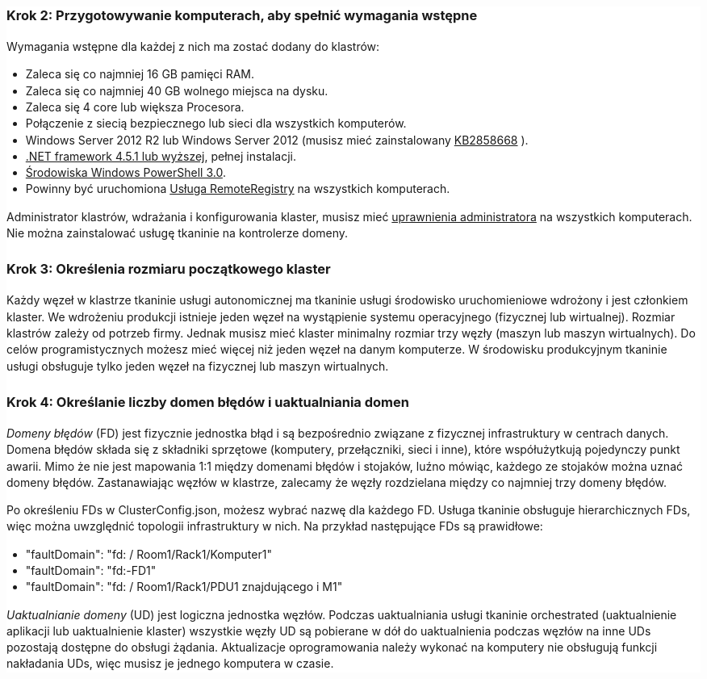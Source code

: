 <a id="preparemachines"></a>
### <a name="step-2-prepare-the-machines-to-meet-the-prerequisites"></a>Krok 2: Przygotowywanie komputerach, aby spełnić wymagania wstępne
Wymagania wstępne dla każdej z nich ma zostać dodany do klastrów:

- Zaleca się co najmniej 16 GB pamięci RAM.
- Zaleca się co najmniej 40 GB wolnego miejsca na dysku.
- Zaleca się 4 core lub większa Procesora.
- Połączenie z siecią bezpiecznego lub sieci dla wszystkich komputerów.
- Windows Server 2012 R2 lub Windows Server 2012 (musisz mieć zainstalowany [KB2858668](https://support.microsoft.com/kb/2858668) ).
- [.NET framework 4.5.1 lub wyższej](https://www.microsoft.com/download/details.aspx?id=40773), pełnej instalacji.
- [Środowiska Windows PowerShell 3.0](https://msdn.microsoft.com/powershell/scripting/setup/installing-windows-powershell).
- Powinny być uruchomiona [Usługa RemoteRegistry](https://technet.microsoft.com/library/cc754820) na wszystkich komputerach.

Administrator klastrów, wdrażania i konfigurowania klaster, musisz mieć [uprawnienia administratora](https://social.technet.microsoft.com/wiki/contents/articles/13436.windows-server-2012-how-to-add-an-account-to-a-local-administrator-group.aspx) na wszystkich komputerach. Nie można zainstalować usługę tkaninie na kontrolerze domeny.

### <a name="step-3-determine-the-initial-cluster-size"></a>Krok 3: Określenia rozmiaru początkowego klaster
Każdy węzeł w klastrze tkaninie usługi autonomicznej ma tkaninie usługi środowisko uruchomieniowe wdrożony i jest członkiem klaster. We wdrożeniu produkcji istnieje jeden węzeł na wystąpienie systemu operacyjnego (fizycznej lub wirtualnej). Rozmiar klastrów zależy od potrzeb firmy. Jednak musisz mieć klaster minimalny rozmiar trzy węzły (maszyn lub maszyn wirtualnych).
Do celów programistycznych możesz mieć więcej niż jeden węzeł na danym komputerze. W środowisku produkcyjnym tkaninie usługi obsługuje tylko jeden węzeł na fizycznej lub maszyn wirtualnych.

### <a name="step-4-determine-the-number-of-fault-domains-and-upgrade-domains"></a>Krok 4: Określanie liczby domen błędów i uaktualniania domen
*Domeny błędów* (FD) jest fizycznie jednostka błąd i są bezpośrednio związane z fizycznej infrastruktury w centrach danych. Domena błędów składa się z składniki sprzętowe (komputery, przełączniki, sieci i inne), które współużytkują pojedynczy punkt awarii. Mimo że nie jest mapowania 1:1 między domenami błędów i stojaków, luźno mówiąc, każdego ze stojaków można uznać domeny błędów. Zastanawiając węzłów w klastrze, zalecamy że węzły rozdzielana między co najmniej trzy domeny błędów.

Po określeniu FDs w ClusterConfig.json, możesz wybrać nazwę dla każdego FD. Usługa tkaninie obsługuje hierarchicznych FDs, więc można uwzględnić topologii infrastruktury w nich.  Na przykład następujące FDs są prawidłowe:

- "faultDomain": "fd: / Room1/Rack1/Komputer1"
- "faultDomain": "fd:-FD1"
- "faultDomain": "fd: / Room1/Rack1/PDU1 znajdującego i M1"


*Uaktualnianie domeny* (UD) jest logiczna jednostka węzłów. Podczas uaktualniania usługi tkaninie orchestrated (uaktualnienie aplikacji lub uaktualnienie klaster) wszystkie węzły UD są pobierane w dół do uaktualnienia podczas węzłów na inne UDs pozostają dostępne do obsługi żądania. Aktualizacje oprogramowania należy wykonać na komputery nie obsługują funkcji nakładania UDs, więc musisz je jednego komputera w czasie.
